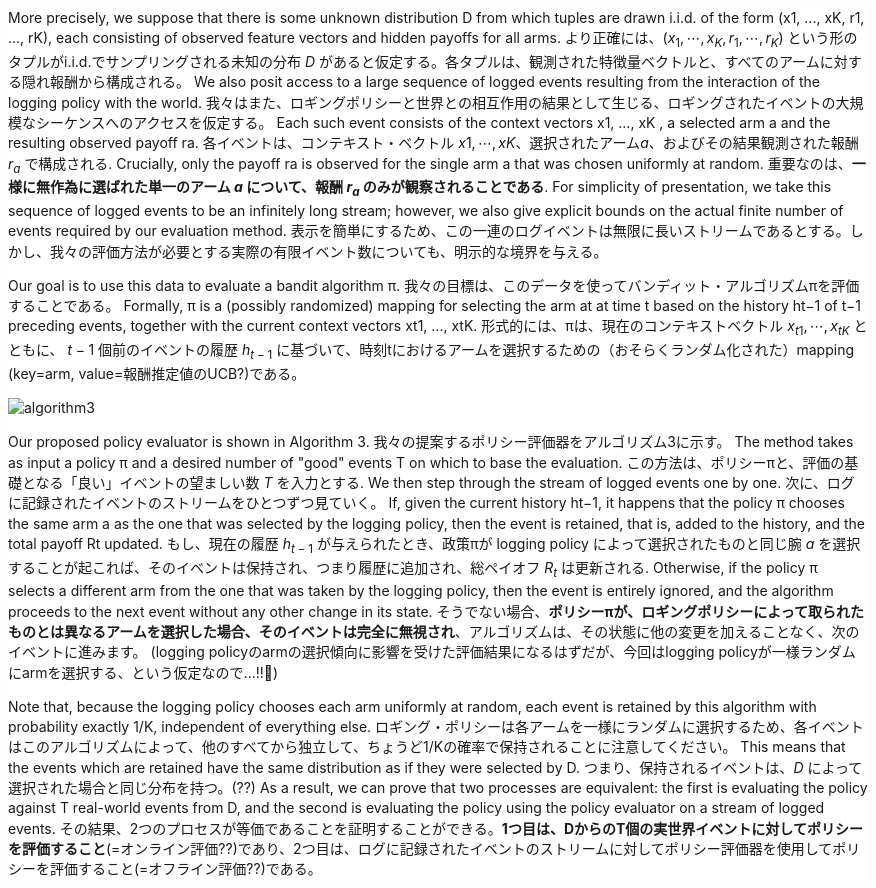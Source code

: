 More precisely, we suppose that there is some unknown distribution D from which tuples are drawn i.i.d. of the form (x1, ..., xK, r1, ..., rK), each consisting of observed feature vectors and hidden payoffs for all arms.
より正確には、$(x_1, \cdots,  x_{K}, r_1, \cdots, r_K)$ という形のタプルがi.i.d.でサンプリングされる未知の分布 $D$ があると仮定する。各タプルは、観測された特徴量ベクトルと、すべてのアームに対する隠れ報酬から構成される。
We also posit access to a large sequence of logged events resulting from the interaction of the logging policy with the world.
我々はまた、ロギングポリシーと世界との相互作用の結果として生じる、ロギングされたイベントの大規模なシーケンスへのアクセスを仮定する。
Each such event consists of the context vectors x1, ..., xK , a selected arm a and the resulting observed payoff ra.
各イベントは、コンテキスト・ベクトル $x1, \cdots, xK$、選択されたアーム$a$、およびその結果観測された報酬 $r_a$ で構成される.
Crucially, only the payoff ra is observed for the single arm a that was chosen uniformly at random.
重要なのは、**一様に無作為に選ばれた単一のアーム $a$ について、報酬 $r_a$ のみが観察されることである**.
For simplicity of presentation, we take this sequence of logged events to be an infinitely long stream; however, we also give explicit bounds on the actual finite number of events required by our evaluation method.
表示を簡単にするため、この一連のログイベントは無限に長いストリームであるとする。しかし、我々の評価方法が必要とする実際の有限イベント数についても、明示的な境界を与える。

Our goal is to use this data to evaluate a bandit algorithm π.
我々の目標は、このデータを使ってバンディット・アルゴリズムπを評価することである。
Formally, π is a (possibly randomized) mapping for selecting the arm at at time t based on the history ht−1 of t−1 preceding events, together with the current context vectors xt1, ..., xtK.
形式的には、πは、現在のコンテキストベクトル $x_{t1},\cdots, x_{tK}$ とともに、 $t-1$ 個前のイベントの履歴 $h_{t-1}$ に基づいて、時刻tにおけるアームを選択するための（おそらくランダム化された）mapping (key=arm, value=報酬推定値のUCB?)である。

![algorithm3]()

Our proposed policy evaluator is shown in Algorithm 3.
我々の提案するポリシー評価器をアルゴリズム3に示す。
The method takes as input a policy π and a desired number of "good" events T on which to base the evaluation.
この方法は、ポリシーπと、評価の基礎となる「良い」イベントの望ましい数 $T$ を入力とする.
We then step through the stream of logged events one by one.
次に、ログに記録されたイベントのストリームをひとつずつ見ていく。
If, given the current history ht−1, it happens that the policy π chooses the same arm a as the one that was selected by the logging policy, then the event is retained, that is, added to the history, and the total payoff Rt updated.
もし、現在の履歴 $h_{t-1}$ が与えられたとき、政策πが logging policy によって選択されたものと同じ腕 $a$ を選択することが起これば、そのイベントは保持され、つまり履歴に追加され、総ペイオフ $R_t$ は更新される.
Otherwise, if the policy π selects a different arm from the one that was taken by the logging policy, then the event is entirely ignored, and the algorithm proceeds to the next event without any other change in its state.
そうでない場合、**ポリシーπが、ロギングポリシーによって取られたものとは異なるアームを選択した場合、そのイベントは完全に無視され**、アルゴリズムは、その状態に他の変更を加えることなく、次のイベントに進みます。
(logging policyのarmの選択傾向に影響を受けた評価結果になるはずだが、今回はlogging policyが一様ランダムにarmを選択する、という仮定なので...!!:thinking:)

Note that, because the logging policy chooses each arm uniformly at random, each event is retained by this algorithm with probability exactly 1/K, independent of everything else.
ロギング・ポリシーは各アームを一様にランダムに選択するため、各イベントはこのアルゴリズムによって、他のすべてから独立して、ちょうど1/Kの確率で保持されることに注意してください。
This means that the events which are retained have the same distribution as if they were selected by D.
つまり、保持されるイベントは、$D$ によって選択された場合と同じ分布を持つ。(??)
As a result, we can prove that two processes are equivalent: the first is evaluating the policy against T real-world events from D, and the second is evaluating the policy using the policy evaluator on a stream of logged events.
その結果、2つのプロセスが等価であることを証明することができる。**1つ目は、DからのT個の実世界イベントに対してポリシーを評価すること**(=オンライン評価??)であり、2つ目は、ログに記録されたイベントのストリームに対してポリシー評価器を使用してポリシーを評価すること(=オフライン評価??)である。

